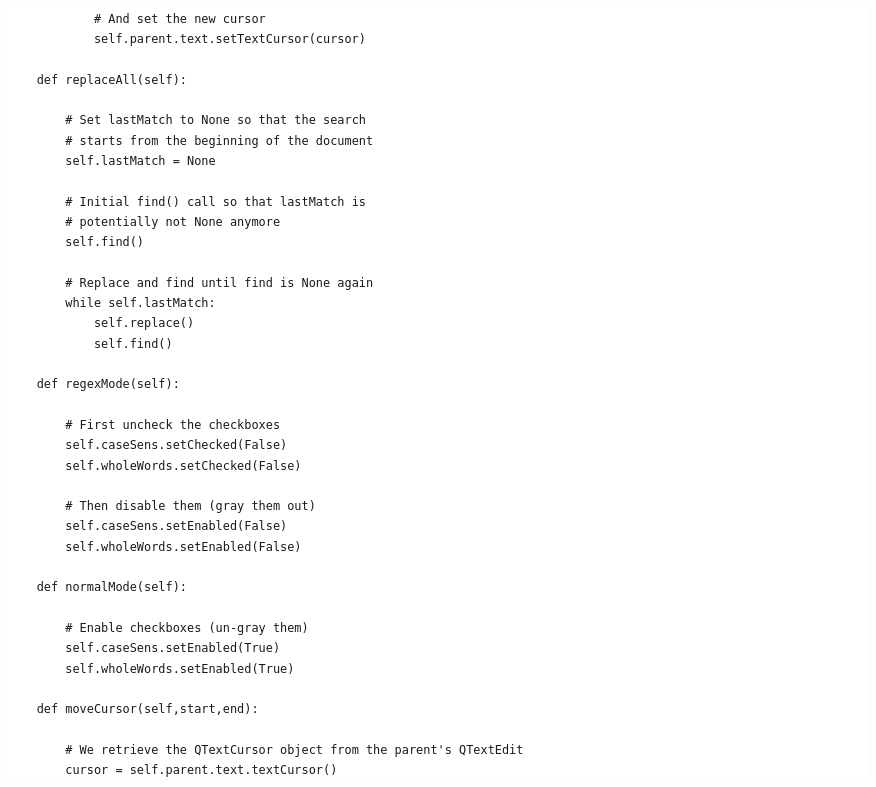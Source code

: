                 # And set the new cursor
                self.parent.text.setTextCursor(cursor)

        def replaceAll(self):

            # Set lastMatch to None so that the search
            # starts from the beginning of the document
            self.lastMatch = None

            # Initial find() call so that lastMatch is
            # potentially not None anymore
            self.find()

            # Replace and find until find is None again
            while self.lastMatch:
                self.replace()
                self.find()

        def regexMode(self):

            # First uncheck the checkboxes
            self.caseSens.setChecked(False)
            self.wholeWords.setChecked(False)

            # Then disable them (gray them out)
            self.caseSens.setEnabled(False)
            self.wholeWords.setEnabled(False)

        def normalMode(self):

            # Enable checkboxes (un-gray them)
            self.caseSens.setEnabled(True)
            self.wholeWords.setEnabled(True)

        def moveCursor(self,start,end):

            # We retrieve the QTextCursor object from the parent's QTextEdit
            cursor = self.parent.text.textCursor()
